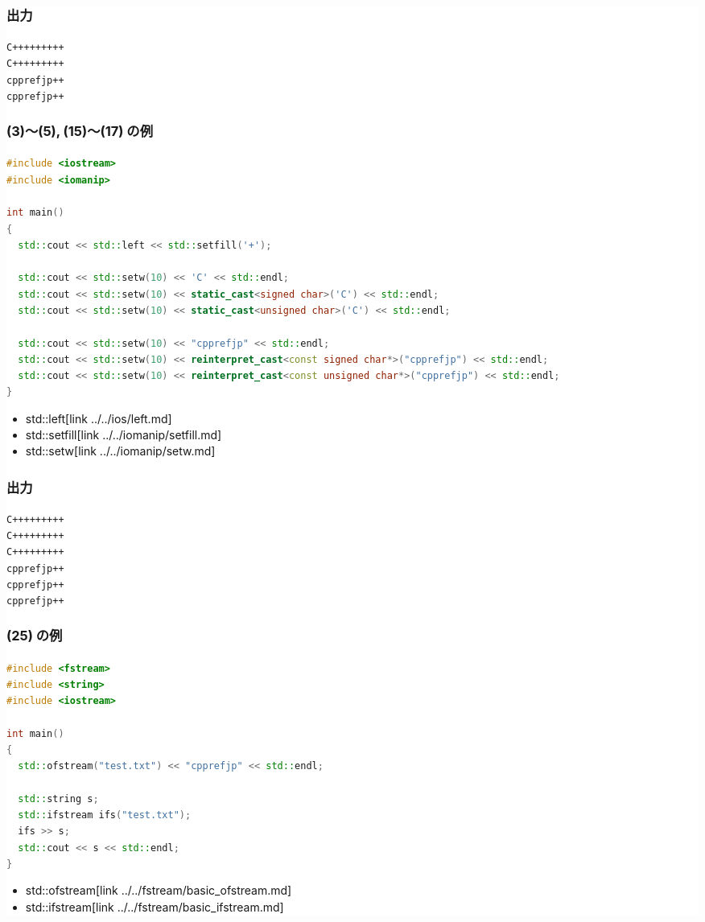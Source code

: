 ### 出力
```
C+++++++++
C+++++++++
cpprefjp++
cpprefjp++
```

### (3)～(5), (15)～(17) の例
```cpp example
#include <iostream>
#include <iomanip>

int main()
{
  std::cout << std::left << std::setfill('+');

  std::cout << std::setw(10) << 'C' << std::endl;
  std::cout << std::setw(10) << static_cast<signed char>('C') << std::endl;
  std::cout << std::setw(10) << static_cast<unsigned char>('C') << std::endl;

  std::cout << std::setw(10) << "cpprefjp" << std::endl;
  std::cout << std::setw(10) << reinterpret_cast<const signed char*>("cpprefjp") << std::endl;
  std::cout << std::setw(10) << reinterpret_cast<const unsigned char*>("cpprefjp") << std::endl;
}
```
* std::left[link ../../ios/left.md]
* std::setfill[link ../../iomanip/setfill.md]
* std::setw[link ../../iomanip/setw.md]

### 出力
```
C+++++++++
C+++++++++
C+++++++++
cpprefjp++
cpprefjp++
cpprefjp++
```

### (25) の例
```cpp example
#include <fstream>
#include <string>
#include <iostream>

int main()
{
  std::ofstream("test.txt") << "cpprefjp" << std::endl;

  std::string s;
  std::ifstream ifs("test.txt");
  ifs >> s;
  std::cout << s << std::endl;
}
```
* std::ofstream[link ../../fstream/basic_ofstream.md]
* std::ifstream[link ../../fstream/basic_ifstream.md]
